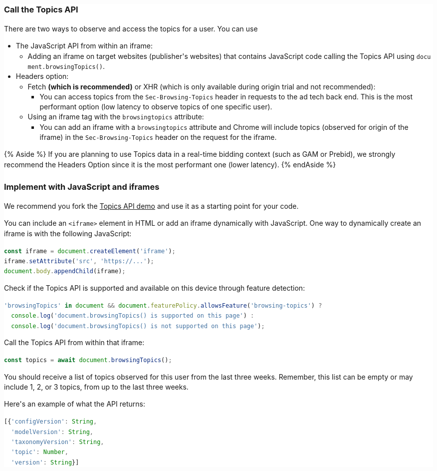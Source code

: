 ### Call the Topics API

There are two ways to observe and access the topics for a user. You can use

* The JavaScript API from within an iframe:
    * Adding an iframe on target websites (publisher's websites) that contains JavaScript code calling the Topics API using `document.browsingTopics()`.
* Headers option:
    * Fetch **(which is recommended)** or XHR (which is only available during origin trial and not recommended):
        * You can access topics from the `Sec-Browsing-Topics` header in requests to the ad tech back end. This is the most performant option (low latency to observe topics of one specific user).
    * Using an iframe tag with the `browsingtopics` attribute:
        * You can add an iframe with a `browsingtopics` attribute and Chrome will include topics (observed for origin of the iframe) in the `Sec-Browsing-Topics` header on the request for the iframe.

{% Aside %}
If you are planning to use Topics data in a real-time bidding context (such as GAM or Prebid), we strongly recommend the Headers Option since it is the most performant one (lower latency). 
{% endAside %}

### Implement with JavaScript and iframes

We recommend you fork the [Topics API demo](https://glitch.com/edit/#!/topics-demo?path=README.md%3A1%3A0) and use it as a starting point for your code.

You can include an `<iframe>` element in HTML or add an iframe dynamically with JavaScript. One way to dynamically create an iframe is with the following JavaScript:

```javascript
const iframe = document.createElement('iframe');
iframe.setAttribute('src', 'https://...');
document.body.appendChild(iframe);
```

Check if the Topics API is supported and available on this device through feature detection:

```javascript
'browsingTopics' in document && document.featurePolicy.allowsFeature('browsing-topics') ?
  console.log('document.browsingTopics() is supported on this page') :
  console.log('document.browsingTopics() is not supported on this page');
```

Call the Topics API from within that iframe:

```javascript
const topics = await document.browsingTopics();
```

You should receive a list of topics observed for this user from the last three weeks. Remember, this list can be empty or may include 1, 2, or 3 topics, from up to the last three weeks.

Here's an example of what the API returns:

```javascript
[{'configVersion': String, 
  'modelVersion': String, 
  'taxonomyVersion': String, 
  'topic': Number, 
  'version': String}]
```
